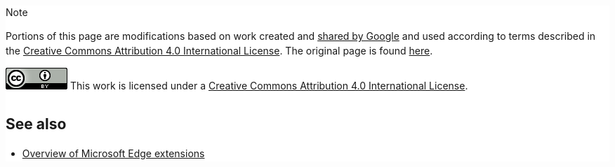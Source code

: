 

> [!NOTE]
> Portions of this page are modifications based on work created and [shared by Google](https://developers.google.com/terms/site-policies) and used according to terms described in the [Creative Commons Attribution 4.0 International License](https://creativecommons.org/licenses/by/4.0).
> The original page is found [here](https://developer.chrome.com/docs/extensions/mv3/declare_permissions/).

[![Creative Commons License](../../media/cc-logo/88x31.png)](https://creativecommons.org/licenses/by/4.0)
This work is licensed under a [Creative Commons Attribution 4.0 International License](https://creativecommons.org/licenses/by/4.0).



## See also

* [Overview of Microsoft Edge extensions](../index.md)
